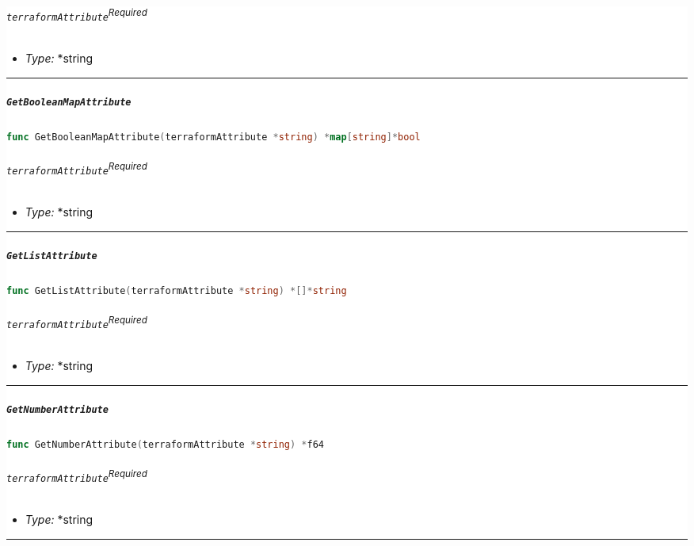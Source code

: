 ###### `terraformAttribute`<sup>Required</sup> <a name="terraformAttribute" id="@cdktf/provider-vsphere.dataVsphereOvfVmTemplate.DataVsphereOvfVmTemplate.getBooleanAttribute.parameter.terraformAttribute"></a>

- *Type:* *string

---

##### `GetBooleanMapAttribute` <a name="GetBooleanMapAttribute" id="@cdktf/provider-vsphere.dataVsphereOvfVmTemplate.DataVsphereOvfVmTemplate.getBooleanMapAttribute"></a>

```go
func GetBooleanMapAttribute(terraformAttribute *string) *map[string]*bool
```

###### `terraformAttribute`<sup>Required</sup> <a name="terraformAttribute" id="@cdktf/provider-vsphere.dataVsphereOvfVmTemplate.DataVsphereOvfVmTemplate.getBooleanMapAttribute.parameter.terraformAttribute"></a>

- *Type:* *string

---

##### `GetListAttribute` <a name="GetListAttribute" id="@cdktf/provider-vsphere.dataVsphereOvfVmTemplate.DataVsphereOvfVmTemplate.getListAttribute"></a>

```go
func GetListAttribute(terraformAttribute *string) *[]*string
```

###### `terraformAttribute`<sup>Required</sup> <a name="terraformAttribute" id="@cdktf/provider-vsphere.dataVsphereOvfVmTemplate.DataVsphereOvfVmTemplate.getListAttribute.parameter.terraformAttribute"></a>

- *Type:* *string

---

##### `GetNumberAttribute` <a name="GetNumberAttribute" id="@cdktf/provider-vsphere.dataVsphereOvfVmTemplate.DataVsphereOvfVmTemplate.getNumberAttribute"></a>

```go
func GetNumberAttribute(terraformAttribute *string) *f64
```

###### `terraformAttribute`<sup>Required</sup> <a name="terraformAttribute" id="@cdktf/provider-vsphere.dataVsphereOvfVmTemplate.DataVsphereOvfVmTemplate.getNumberAttribute.parameter.terraformAttribute"></a>

- *Type:* *string

---